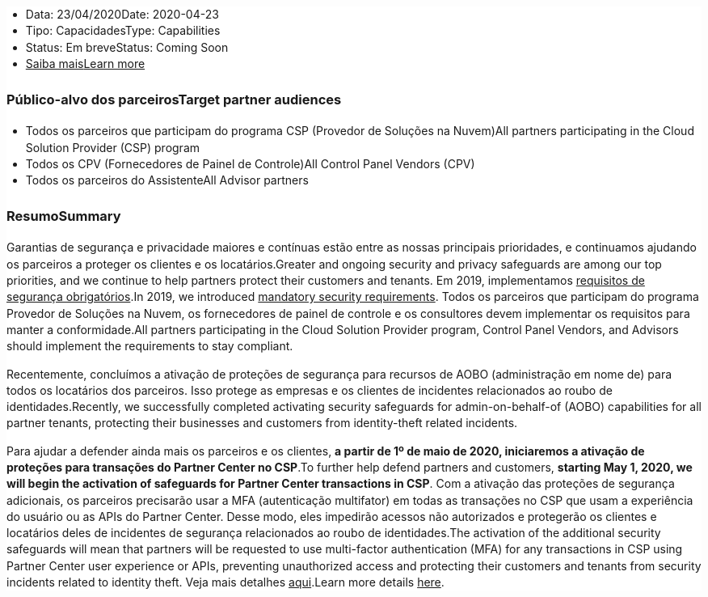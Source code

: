 - <span data-ttu-id="b6c13-185">Data: 23/04/2020</span><span class="sxs-lookup"><span data-stu-id="b6c13-185">Date: 2020-04-23</span></span>
- <span data-ttu-id="b6c13-186">Tipo: Capacidades</span><span class="sxs-lookup"><span data-stu-id="b6c13-186">Type: Capabilities</span></span>
- <span data-ttu-id="b6c13-187">Status: Em breve</span><span class="sxs-lookup"><span data-stu-id="b6c13-187">Status: Coming Soon</span></span>
- [<span data-ttu-id="b6c13-188">Saiba mais</span><span class="sxs-lookup"><span data-stu-id="b6c13-188">Learn more</span></span>](https://partner.microsoft.com/resources/collection/partner-security-requirements#/)

### <a name="target-partner-audiences"></a><span data-ttu-id="b6c13-189">Público-alvo dos parceiros</span><span class="sxs-lookup"><span data-stu-id="b6c13-189">Target partner audiences</span></span>

- <span data-ttu-id="b6c13-190">Todos os parceiros que participam do programa CSP (Provedor de Soluções na Nuvem)</span><span class="sxs-lookup"><span data-stu-id="b6c13-190">All partners participating in the Cloud Solution Provider (CSP) program</span></span>
- <span data-ttu-id="b6c13-191">Todos os CPV (Fornecedores de Painel de Controle)</span><span class="sxs-lookup"><span data-stu-id="b6c13-191">All Control Panel Vendors (CPV)</span></span>
- <span data-ttu-id="b6c13-192">Todos os parceiros do Assistente</span><span class="sxs-lookup"><span data-stu-id="b6c13-192">All Advisor partners</span></span>

### <a name="summary"></a><span data-ttu-id="b6c13-193">Resumo</span><span class="sxs-lookup"><span data-stu-id="b6c13-193">Summary</span></span>

<span data-ttu-id="b6c13-194">Garantias de segurança e privacidade maiores e contínuas estão entre as nossas principais prioridades, e continuamos ajudando os parceiros a proteger os clientes e os locatários.</span><span class="sxs-lookup"><span data-stu-id="b6c13-194">Greater and ongoing security and privacy safeguards are among our top priorities, and we continue to help partners protect their customers and tenants.</span></span> <span data-ttu-id="b6c13-195">Em 2019, implementamos [requisitos de segurança obrigatórios](https://blogs.partner.microsoft.com/mpn/safeguard-business-security-best-practices/).</span><span class="sxs-lookup"><span data-stu-id="b6c13-195">In 2019, we introduced [mandatory security requirements](https://blogs.partner.microsoft.com/mpn/safeguard-business-security-best-practices/).</span></span> <span data-ttu-id="b6c13-196">Todos os parceiros que participam do programa Provedor de Soluções na Nuvem, os fornecedores de painel de controle e os consultores devem implementar os requisitos para manter a conformidade.</span><span class="sxs-lookup"><span data-stu-id="b6c13-196">All partners participating in the Cloud Solution Provider program, Control Panel Vendors, and Advisors should implement the requirements to stay compliant.</span></span>

<span data-ttu-id="b6c13-197">Recentemente, concluímos a ativação de proteções de segurança para recursos de AOBO (administração em nome de) para todos os locatários dos parceiros. Isso protege as empresas e os clientes de incidentes relacionados ao roubo de identidades.</span><span class="sxs-lookup"><span data-stu-id="b6c13-197">Recently, we successfully completed activating security safeguards for admin-on-behalf-of (AOBO) capabilities for all partner tenants, protecting their businesses and customers from identity-theft related incidents.</span></span>

<span data-ttu-id="b6c13-198">Para ajudar a defender ainda mais os parceiros e os clientes, **a partir de 1º de maio de 2020, iniciaremos a ativação de proteções para transações do Partner Center no CSP**.</span><span class="sxs-lookup"><span data-stu-id="b6c13-198">To further help defend partners and customers, **starting May 1, 2020, we will begin the activation of safeguards for Partner Center transactions in CSP**.</span></span> <span data-ttu-id="b6c13-199">Com a ativação das proteções de segurança adicionais, os parceiros precisarão usar a MFA (autenticação multifator) em todas as transações no CSP que usam a experiência do usuário ou as APIs do Partner Center. Desse modo, eles impedirão acessos não autorizados e protegerão os clientes e locatários deles de incidentes de segurança relacionados ao roubo de identidades.</span><span class="sxs-lookup"><span data-stu-id="b6c13-199">The activation of the additional security safeguards will mean that partners will be requested to use multi-factor authentication (MFA) for any transactions in CSP using Partner Center user experience or APIs, preventing unauthorized access and protecting their customers and tenants from security incidents related to identity theft.</span></span> <span data-ttu-id="b6c13-200">Veja mais detalhes [aqui](https://docs.microsoft.com/partner-center/partner-security-requirements-mandating-mfa).</span><span class="sxs-lookup"><span data-stu-id="b6c13-200">Learn more details [here](https://docs.microsoft.com/partner-center/partner-security-requirements-mandating-mfa).</span></span>
